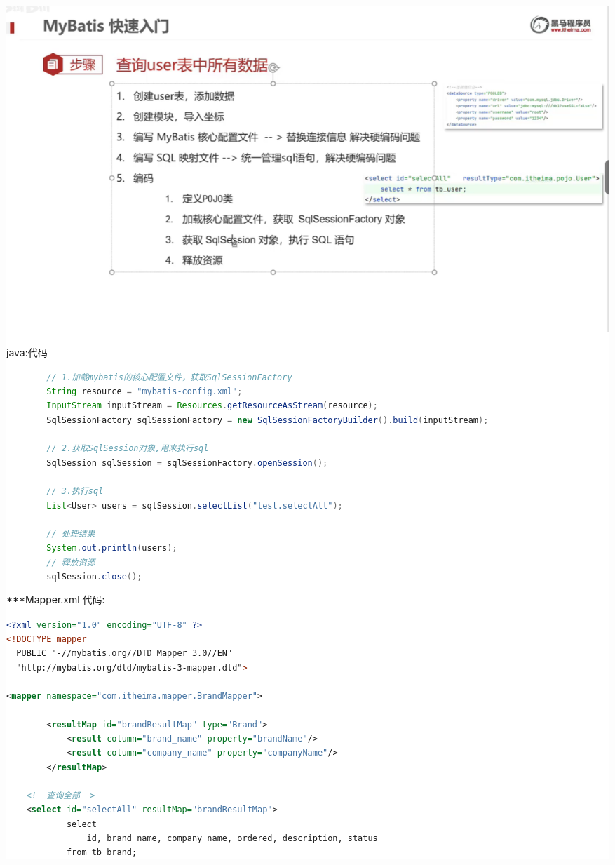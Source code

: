 ![image-20220607144157264](.\Mybatis.assets\image-20220607144157264.png)

java:代码

```java
        // 1.加载mybatis的核心配置文件，获取SqlSessionFactory
        String resource = "mybatis-config.xml";
        InputStream inputStream = Resources.getResourceAsStream(resource);
        SqlSessionFactory sqlSessionFactory = new SqlSessionFactoryBuilder().build(inputStream);

        // 2.获取SqlSession对象,用来执行sql
        SqlSession sqlSession = sqlSessionFactory.openSession();

        // 3.执行sql
        List<User> users = sqlSession.selectList("test.selectAll");
        
        // 处理结果
        System.out.println(users);
        // 释放资源
        sqlSession.close();
```

***Mapper.xml 代码:

```xml
<?xml version="1.0" encoding="UTF-8" ?>
<!DOCTYPE mapper
  PUBLIC "-//mybatis.org//DTD Mapper 3.0//EN"
  "http://mybatis.org/dtd/mybatis-3-mapper.dtd">

<mapper namespace="com.itheima.mapper.BrandMapper">

        <resultMap id="brandResultMap" type="Brand">
            <result column="brand_name" property="brandName"/>
            <result column="company_name" property="companyName"/>
        </resultMap>

    <!--查询全部-->
    <select id="selectAll" resultMap="brandResultMap">
            select
                id, brand_name, company_name, ordered, description, status
            from tb_brand;
```